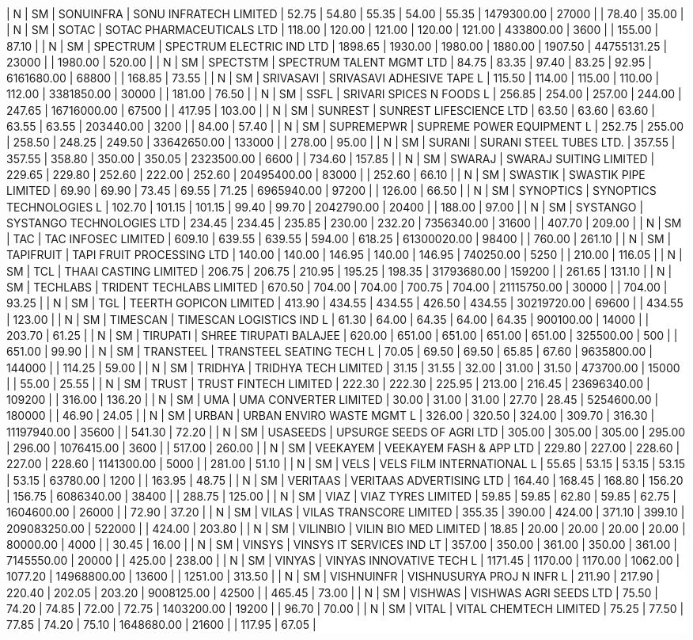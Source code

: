 | N | SM | SONUINFRA | SONU INFRATECH LIMITED | 52.75 | 54.80 | 55.35 | 54.00 | 55.35 | 1479300.00 | 27000 |  | 78.40 | 35.00 |
| N | SM | SOTAC | SOTAC PHARMACEUTICALS LTD | 118.00 | 120.00 | 121.00 | 120.00 | 121.00 | 433800.00 | 3600 |  | 155.00 | 87.10 |
| N | SM | SPECTRUM | SPECTRUM ELECTRIC IND LTD | 1898.65 | 1930.00 | 1980.00 | 1880.00 | 1907.50 | 44755131.25 | 23000 |  | 1980.00 | 520.00 |
| N | SM | SPECTSTM | SPECTRUM TALENT MGMT LTD | 84.75 | 83.35 | 97.40 | 83.25 | 92.95 | 6161680.00 | 68800 |  | 168.85 | 73.55 |
| N | SM | SRIVASAVI | SRIVASAVI ADHESIVE TAPE L | 115.50 | 114.00 | 115.00 | 110.00 | 112.00 | 3381850.00 | 30000 |  | 181.00 | 76.50 |
| N | SM | SSFL | SRIVARI SPICES N FOODS L | 256.85 | 254.00 | 257.00 | 244.00 | 247.65 | 16716000.00 | 67500 |  | 417.95 | 103.00 |
| N | SM | SUNREST | SUNREST LIFESCIENCE LTD | 63.50 | 63.60 | 63.60 | 63.55 | 63.55 | 203440.00 | 3200 |  | 84.00 | 57.40 |
| N | SM | SUPREMEPWR | SUPREME POWER EQUIPMENT L | 252.75 | 255.00 | 258.50 | 248.25 | 249.50 | 33642650.00 | 133000 |  | 278.00 | 95.00 |
| N | SM | SURANI | SURANI STEEL TUBES LTD. | 357.55 | 357.55 | 358.80 | 350.00 | 350.05 | 2323500.00 | 6600 |  | 734.60 | 157.85 |
| N | SM | SWARAJ | SWARAJ SUITING LIMITED | 229.65 | 229.80 | 252.60 | 222.00 | 252.60 | 20495400.00 | 83000 |  | 252.60 | 66.10 |
| N | SM | SWASTIK | SWASTIK PIPE LIMITED | 69.90 | 69.90 | 73.45 | 69.55 | 71.25 | 6965940.00 | 97200 |  | 126.00 | 66.50 |
| N | SM | SYNOPTICS | SYNOPTICS TECHNOLOGIES L | 102.70 | 101.15 | 101.15 | 99.40 | 99.70 | 2042790.00 | 20400 |  | 188.00 | 97.00 |
| N | SM | SYSTANGO | SYSTANGO TECHNOLOGIES LTD | 234.45 | 234.45 | 235.85 | 230.00 | 232.20 | 7356340.00 | 31600 |  | 407.70 | 209.00 |
| N | SM | TAC | TAC INFOSEC LIMITED | 609.10 | 639.55 | 639.55 | 594.00 | 618.25 | 61300020.00 | 98400 |  | 760.00 | 261.10 |
| N | SM | TAPIFRUIT | TAPI FRUIT PROCESSING LTD | 140.00 | 140.00 | 146.95 | 140.00 | 146.95 | 740250.00 | 5250 |  | 210.00 | 116.05 |
| N | SM | TCL | THAAI CASTING LIMITED | 206.75 | 206.75 | 210.95 | 195.25 | 198.35 | 31793680.00 | 159200 |  | 261.65 | 131.10 |
| N | SM | TECHLABS | TRIDENT TECHLABS LIMITED | 670.50 | 704.00 | 704.00 | 700.75 | 704.00 | 21115750.00 | 30000 |  | 704.00 | 93.25 |
| N | SM | TGL | TEERTH GOPICON LIMITED | 413.90 | 434.55 | 434.55 | 426.50 | 434.55 | 30219720.00 | 69600 |  | 434.55 | 123.00 |
| N | SM | TIMESCAN | TIMESCAN LOGISTICS IND L | 61.30 | 64.00 | 64.35 | 64.00 | 64.35 | 900100.00 | 14000 |  | 203.70 | 61.25 |
| N | SM | TIRUPATI | SHREE TIRUPATI BALAJEE | 620.00 | 651.00 | 651.00 | 651.00 | 651.00 | 325500.00 | 500 |  | 651.00 | 99.90 |
| N | SM | TRANSTEEL | TRANSTEEL SEATING TECH L | 70.05 | 69.50 | 69.50 | 65.85 | 67.60 | 9635800.00 | 144000 |  | 114.25 | 59.00 |
| N | SM | TRIDHYA | TRIDHYA TECH LIMITED | 31.15 | 31.55 | 32.00 | 31.00 | 31.50 | 473700.00 | 15000 |  | 55.00 | 25.55 |
| N | SM | TRUST | TRUST FINTECH LIMITED | 222.30 | 222.30 | 225.95 | 213.00 | 216.45 | 23696340.00 | 109200 |  | 316.00 | 136.20 |
| N | SM | UMA | UMA CONVERTER LIMITED | 30.00 | 31.00 | 31.00 | 27.70 | 28.45 | 5254600.00 | 180000 |  | 46.90 | 24.05 |
| N | SM | URBAN | URBAN ENVIRO WASTE MGMT L | 326.00 | 320.50 | 324.00 | 309.70 | 316.30 | 11197940.00 | 35600 |  | 541.30 | 72.20 |
| N | SM | USASEEDS | UPSURGE SEEDS OF AGRI LTD | 305.00 | 305.00 | 305.00 | 295.00 | 296.00 | 1076415.00 | 3600 |  | 517.00 | 260.00 |
| N | SM | VEEKAYEM | VEEKAYEM FASH & APP LTD | 229.80 | 227.00 | 228.60 | 227.00 | 228.60 | 1141300.00 | 5000 |  | 281.00 | 51.10 |
| N | SM | VELS | VELS FILM INTERNATIONAL L | 55.65 | 53.15 | 53.15 | 53.15 | 53.15 | 63780.00 | 1200 |  | 163.95 | 48.75 |
| N | SM | VERITAAS | VERITAAS ADVERTISING LTD | 164.40 | 168.45 | 168.80 | 156.20 | 156.75 | 6086340.00 | 38400 |  | 288.75 | 125.00 |
| N | SM | VIAZ | VIAZ TYRES LIMITED | 59.85 | 59.85 | 62.80 | 59.85 | 62.75 | 1604600.00 | 26000 |  | 72.90 | 37.20 |
| N | SM | VILAS | VILAS TRANSCORE LIMITED | 355.35 | 390.00 | 424.00 | 371.10 | 399.10 | 209083250.00 | 522000 |  | 424.00 | 203.80 |
| N | SM | VILINBIO | VILIN BIO MED LIMITED | 18.85 | 20.00 | 20.00 | 20.00 | 20.00 | 80000.00 | 4000 |  | 30.45 | 16.00 |
| N | SM | VINSYS | VINSYS IT SERVICES IND LT | 357.00 | 350.00 | 361.00 | 350.00 | 361.00 | 7145550.00 | 20000 |  | 425.00 | 238.00 |
| N | SM | VINYAS | VINYAS INNOVATIVE TECH L | 1171.45 | 1170.00 | 1170.00 | 1062.00 | 1077.20 | 14968800.00 | 13600 |  | 1251.00 | 313.50 |
| N | SM | VISHNUINFR | VISHNUSURYA PROJ N INFR L | 211.90 | 217.90 | 220.40 | 202.05 | 203.20 | 9008125.00 | 42500 |  | 465.45 | 73.00 |
| N | SM | VISHWAS | VISHWAS AGRI SEEDS LTD | 75.50 | 74.20 | 74.85 | 72.00 | 72.75 | 1403200.00 | 19200 |  | 96.70 | 70.00 |
| N | SM | VITAL | VITAL CHEMTECH LIMITED | 75.25 | 77.50 | 77.85 | 74.20 | 75.10 | 1648680.00 | 21600 |  | 117.95 | 67.05 |
